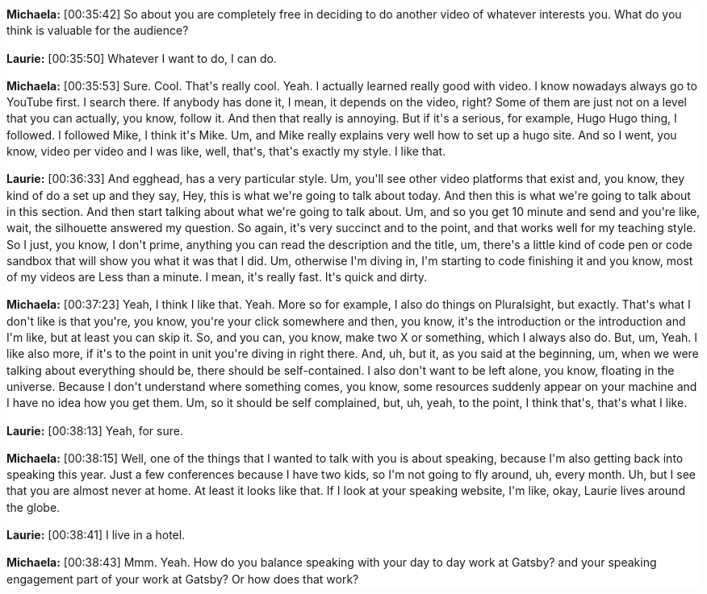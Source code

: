 **Michaela:** [00:35:42] So about you are completely free in deciding to do 
another video of whatever interests you.
What do you think is valuable for the audience? 

**Laurie:** [00:35:50] Whatever I want to do, I can do. 

**Michaela:** [00:35:53] Sure. Cool. That's really cool. Yeah. I actually 
learned really good with video. I know nowadays always go to YouTube first. I 
search there. If anybody has done it, I mean, it depends on the video, right? 
Some of them are just not on a level that you can actually, you know, follow it.
And then that really is annoying. But if it's a serious, for example, Hugo Hugo 
thing, I followed. I followed Mike, I think it's Mike. Um, and Mike really 
explains very well how to set up a hugo site. And so I went, you know, video 
per video and I was like, well, that's, that's exactly my style. I like that. 

**Laurie:** [00:36:33] And egghead, has a very particular style.
Um, you'll see other video platforms that exist and, you know, they kind of do a 
set up and they say, Hey, this is what we're going to talk about today. And then 
this is what we're going to talk about in this section. And then start talking 
about what we're going to talk about. Um, and so you get 10 minute and send and 
you're like, wait, the silhouette answered my question.
So again, it's very succinct and to the point, and that works well for my 
teaching style. So I just, you know, I don't prime, anything you can read the 
description and the title, um, there's a little kind of code pen or code sandbox 
that will show you what it was that I did. Um, otherwise I'm diving in, I'm 
starting to code finishing it and you know, most of my videos are 
Less than a minute. I mean, it's really fast. It's quick and dirty.  

**Michaela:** [00:37:23] Yeah, I think I like that. Yeah. More so for example, I 
also do things on Pluralsight, but exactly. That's what I don't like is that 
you're, you know, you're your click somewhere and then, you know, it's the 
introduction or the introduction and I'm like, but at least you can skip it.
So, and you can, you know, make two X or something, which I always also do. But, 
um, Yeah. I like also more, if it's to the point in unit you're diving in right 
there. And, uh, but it, as you said at the beginning, um, when we were talking 
about everything should be, there should be self-contained. I also don't want to 
be left alone, you know, floating in the universe.
Because I don't understand where something comes, you know, some resources 
suddenly appear on your machine and I have no idea how you get them. Um, so it 
should be self complained,  but, uh, yeah, to the point, I think that's, that's 
what I like. 

**Laurie:** [00:38:13] Yeah, for sure. 

**Michaela:** [00:38:15] Well, one of the things that I wanted to talk with you 
is about speaking, because I'm also getting back into speaking this year.
Just a few conferences because I have two kids, so I'm not going to fly around, 
uh, every month. Uh, but I see that you are almost never at home. At least it 
looks like that. If I look at your speaking website, I'm like, okay, Laurie 
lives around the globe.

**Laurie:** [00:38:41] I live in a hotel. 

**Michaela:** [00:38:43] Mmm. Yeah. How do you balance speaking with your 
day to day work at Gatsby? and your speaking engagement part of your work at 
Gatsby? Or how does that work? 
